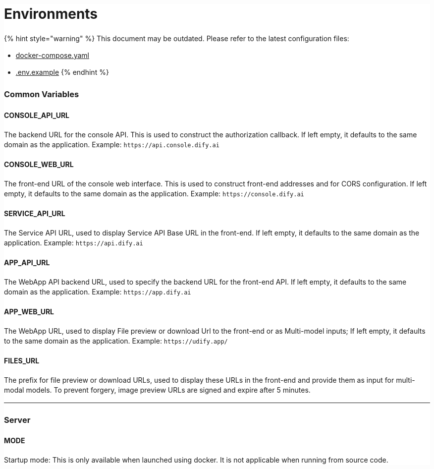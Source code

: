 # Environments

{% hint style="warning" %}
This document may be outdated. Please refer to the latest configuration files:

- [docker-compose.yaml](https://github.com/langgenius/dify/blob/5f8d20b5b2bb51f19547467167b18d9c0f6ffbb8/docker/docker-compose.yaml)
  
- [.env.example](https://github.com/langgenius/dify/blob/5f8d20b5b2bb51f19547467167b18d9c0f6ffbb8/docker/.env.example)
{% endhint %}

### Common Variables

#### CONSOLE_API_URL

The backend URL for the console API. This is used to construct the authorization callback. If left empty, it defaults to the same domain as the application. Example: `https://api.console.dify.ai`

#### CONSOLE_WEB_URL

The front-end URL of the console web interface. This is used to construct front-end addresses and for CORS configuration. If left empty, it defaults to the same domain as the application. Example: `https://console.dify.ai`

#### SERVICE_API_URL

The Service API URL, used to display Service API Base URL in the front-end. If left empty, it defaults to the same domain as the application. Example: `https://api.dify.ai`

#### APP_API_URL

The WebApp API backend URL, used to specify the backend URL for the front-end API. If left empty, it defaults to the same domain as the application. Example: `https://app.dify.ai`

#### APP_WEB_URL

The WebApp URL, used to display File preview or download Url to the front-end or as Multi-model inputs; If left empty, it defaults to the same domain as the application. Example: `https://udify.app/`

#### FILES_URL

The prefix for file preview or download URLs, used to display these URLs in the front-end and provide them as input for multi-modal models. To prevent forgery, image preview URLs are signed and expire after 5 minutes.

***

### Server

#### MODE

Startup mode: This is only available when launched using docker. It is not applicable when running from source code.

